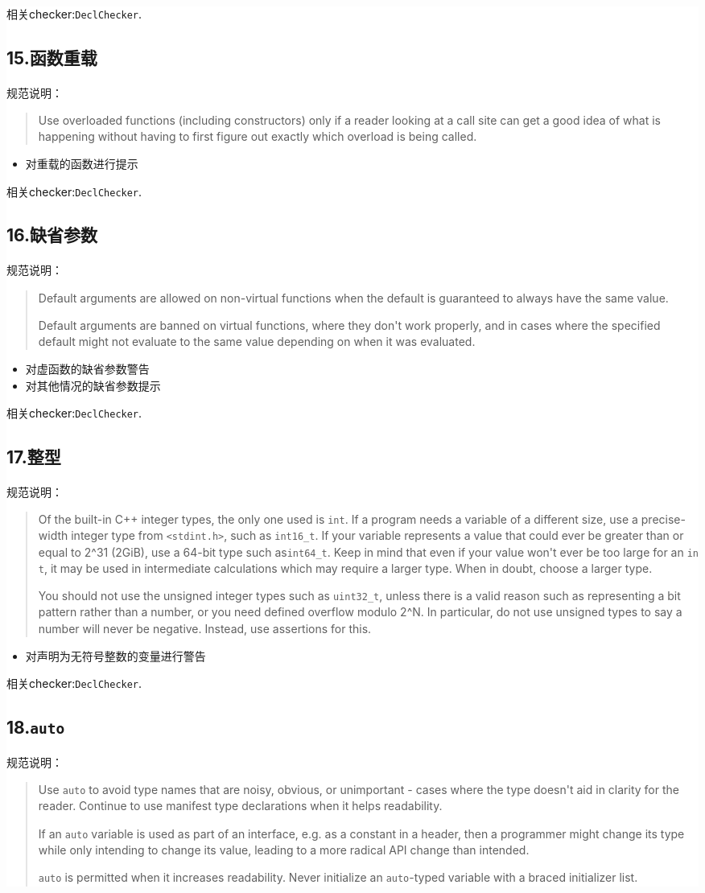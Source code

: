 相关checker:`DeclChecker`.

## 15.函数重载

规范说明：

> Use overloaded functions (including constructors) only if a reader looking at a call site can get a good idea of what is happening without having to first figure out exactly which overload is being called.

* 对重载的函数进行提示

相关checker:`DeclChecker`.

## 16.缺省参数

规范说明：

> Default arguments are allowed on non-virtual functions when the default is guaranteed to always have the same value. 
>
> Default arguments are banned on virtual functions, where they don't work properly, and in cases where the specified default might not evaluate to the same value depending on when it was evaluated. 

* 对虚函数的缺省参数警告
* 对其他情况的缺省参数提示

相关checker:`DeclChecker`.

## 17.整型

规范说明：

> Of the built-in C++ integer types, the only one used is `int`. If a program needs a variable of a different size, use a precise-width integer type from `<stdint.h>`, such as `int16_t`. If your variable represents a value that could ever be greater than or equal to 2^31 (2GiB), use a 64-bit type such as`int64_t`. Keep in mind that even if your value won't ever be too large for an `int`, it may be used in intermediate calculations which may require a larger type. When in doubt, choose a larger type.
>
> You should not use the unsigned integer types such as `uint32_t`, unless there is a valid reason such as representing a bit pattern rather than a number, or you need defined overflow modulo 2^N. In particular, do not use unsigned types to say a number will never be negative. Instead, use assertions for this.

* 对声明为无符号整数的变量进行警告

相关checker:`DeclChecker`.

## 18.`auto`

规范说明：

> Use `auto` to avoid type names that are noisy, obvious, or unimportant - cases where the type doesn't aid in clarity for the reader. Continue to use manifest type declarations when it helps readability.
>
> If an `auto` variable is used as part of an interface, e.g. as a constant in a header, then a programmer might change its type while only intending to change its value, leading to a more radical API change than intended.
>
> `auto` is permitted when it increases readability. Never initialize an `auto`-typed variable with a braced initializer list.
